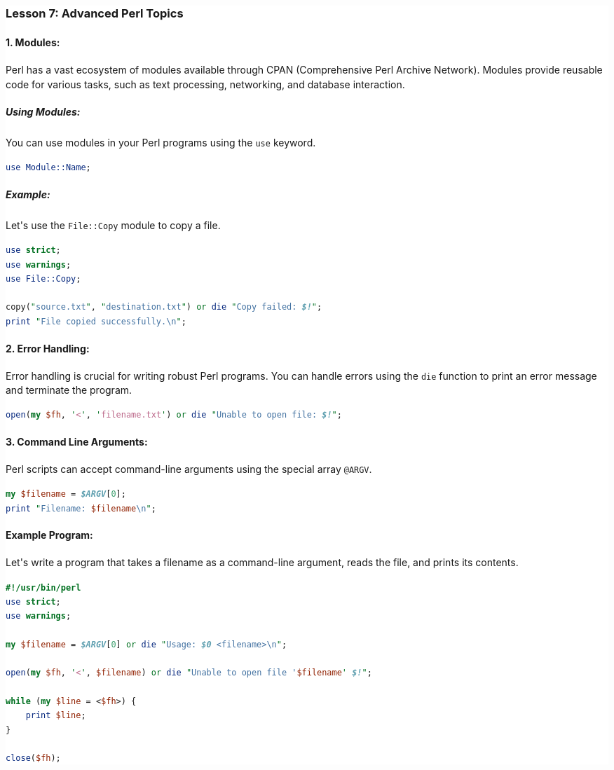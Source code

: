 ### Lesson 7: Advanced Perl Topics

#### 1. Modules:
Perl has a vast ecosystem of modules available through CPAN (Comprehensive Perl Archive Network). Modules provide reusable code for various tasks, such as text processing, networking, and database interaction.

##### Using Modules:
You can use modules in your Perl programs using the `use` keyword.

```perl
use Module::Name;
```

##### Example:
Let's use the `File::Copy` module to copy a file.

```perl
use strict;
use warnings;
use File::Copy;

copy("source.txt", "destination.txt") or die "Copy failed: $!";
print "File copied successfully.\n";
```

#### 2. Error Handling:
Error handling is crucial for writing robust Perl programs. You can handle errors using the `die` function to print an error message and terminate the program.

```perl
open(my $fh, '<', 'filename.txt') or die "Unable to open file: $!";
```

#### 3. Command Line Arguments:
Perl scripts can accept command-line arguments using the special array `@ARGV`.

```perl
my $filename = $ARGV[0];
print "Filename: $filename\n";
```

#### Example Program:
Let's write a program that takes a filename as a command-line argument, reads the file, and prints its contents.

```perl
#!/usr/bin/perl
use strict;
use warnings;

my $filename = $ARGV[0] or die "Usage: $0 <filename>\n";

open(my $fh, '<', $filename) or die "Unable to open file '$filename' $!";

while (my $line = <$fh>) {
    print $line;
}

close($fh);
```
